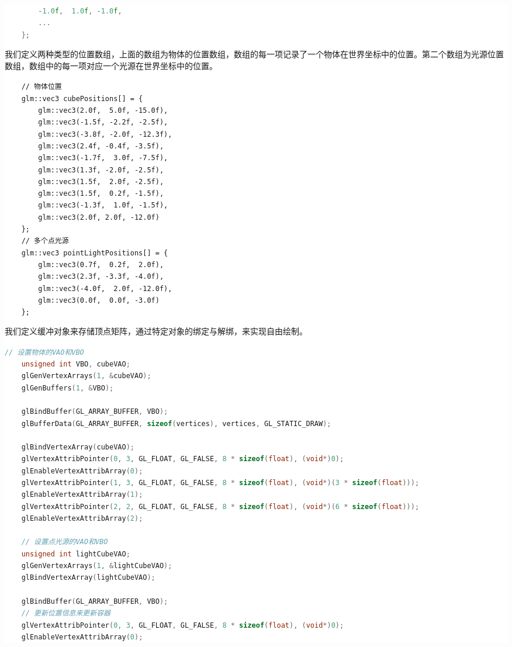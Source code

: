 ```c++
        -1.0f,  1.0f, -1.0f,
        ...
    };
```

我们定义两种类型的位置数组，上面的数组为物体的位置数组，数组的每一项记录了一个物体在世界坐标中的位置。第二个数组为光源位置数组，数组中的每一项对应一个光源在世界坐标中的位置。

```
    // 物体位置
    glm::vec3 cubePositions[] = {
        glm::vec3(2.0f,  5.0f, -15.0f),
        glm::vec3(-1.5f, -2.2f, -2.5f),
        glm::vec3(-3.8f, -2.0f, -12.3f),
        glm::vec3(2.4f, -0.4f, -3.5f),
        glm::vec3(-1.7f,  3.0f, -7.5f),
        glm::vec3(1.3f, -2.0f, -2.5f),
        glm::vec3(1.5f,  2.0f, -2.5f),
        glm::vec3(1.5f,  0.2f, -1.5f),
        glm::vec3(-1.3f,  1.0f, -1.5f),
        glm::vec3(2.0f, 2.0f, -12.0f)
    };
    // 多个点光源
    glm::vec3 pointLightPositions[] = {
        glm::vec3(0.7f,  0.2f,  2.0f),
        glm::vec3(2.3f, -3.3f, -4.0f),
        glm::vec3(-4.0f,  2.0f, -12.0f),
        glm::vec3(0.0f,  0.0f, -3.0f)
    };
```

我们定义缓冲对象来存储顶点矩阵，通过特定对象的绑定与解绑，来实现自由绘制。

```C++
// 设置物体的VAO和VBO
    unsigned int VBO, cubeVAO;
    glGenVertexArrays(1, &cubeVAO);
    glGenBuffers(1, &VBO);

    glBindBuffer(GL_ARRAY_BUFFER, VBO);
    glBufferData(GL_ARRAY_BUFFER, sizeof(vertices), vertices, GL_STATIC_DRAW);

    glBindVertexArray(cubeVAO);
    glVertexAttribPointer(0, 3, GL_FLOAT, GL_FALSE, 8 * sizeof(float), (void*)0);
    glEnableVertexAttribArray(0);
    glVertexAttribPointer(1, 3, GL_FLOAT, GL_FALSE, 8 * sizeof(float), (void*)(3 * sizeof(float)));
    glEnableVertexAttribArray(1);
    glVertexAttribPointer(2, 2, GL_FLOAT, GL_FALSE, 8 * sizeof(float), (void*)(6 * sizeof(float)));
    glEnableVertexAttribArray(2);

    // 设置点光源的VAO和VBO
    unsigned int lightCubeVAO;
    glGenVertexArrays(1, &lightCubeVAO);
    glBindVertexArray(lightCubeVAO);

    glBindBuffer(GL_ARRAY_BUFFER, VBO);
    // 更新位置信息来更新容器
    glVertexAttribPointer(0, 3, GL_FLOAT, GL_FALSE, 8 * sizeof(float), (void*)0);
    glEnableVertexAttribArray(0);
```
